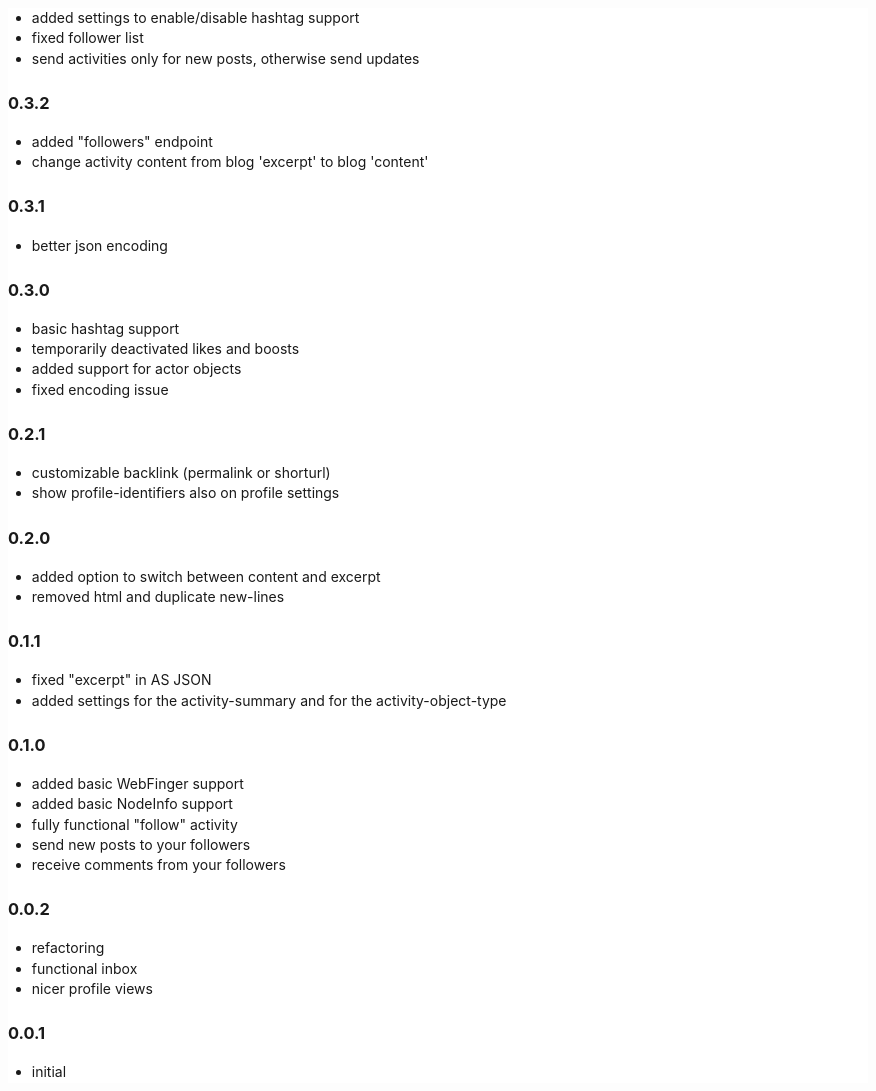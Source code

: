 * added settings to enable/disable hashtag support
* fixed follower list
* send activities only for new posts, otherwise send updates

### 0.3.2 ###

* added "followers" endpoint
* change activity content from blog 'excerpt' to blog 'content'

### 0.3.1 ###

* better json encoding

### 0.3.0 ###

* basic hashtag support
* temporarily deactivated likes and boosts
* added support for actor objects
* fixed encoding issue

### 0.2.1 ###

* customizable backlink (permalink or shorturl)
* show profile-identifiers also on profile settings

### 0.2.0 ###

* added option to switch between content and excerpt
* removed html and duplicate new-lines

### 0.1.1 ###

* fixed "excerpt" in AS JSON
* added settings for the activity-summary and for the activity-object-type

### 0.1.0 ###

* added basic WebFinger support
* added basic NodeInfo support
* fully functional "follow" activity
* send new posts to your followers
* receive comments from your followers

### 0.0.2 ###

* refactoring
* functional inbox
* nicer profile views

### 0.0.1 ###

* initial
